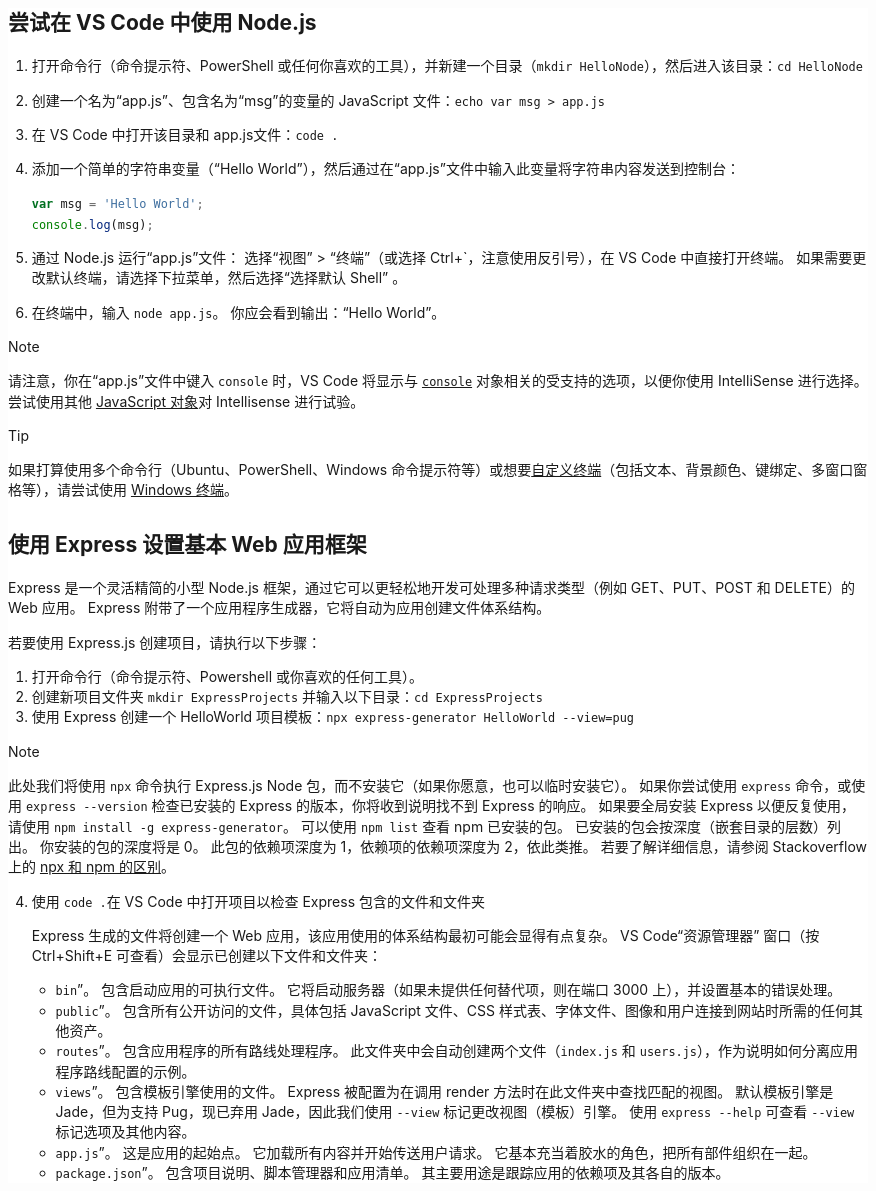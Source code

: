 ## <a name="try-using-nodejs-in-vs-code"></a>尝试在 VS Code 中使用 Node.js

1. 打开命令行（命令提示符、PowerShell 或任何你喜欢的工具），并新建一个目录（`mkdir HelloNode`），然后进入该目录：`cd HelloNode`

2. 创建一个名为“app.js”、包含名为“msg”的变量的 JavaScript 文件：`echo var msg > app.js`

3. 在 VS Code 中打开该目录和 app.js文件：`code .`

4. 添加一个简单的字符串变量（“Hello World”），然后通过在“app.js”文件中输入此变量将字符串内容发送到控制台：

    ```js
    var msg = 'Hello World';
    console.log(msg);
    ```

5. 通过 Node.js 运行“app.js”文件： 选择“视图”   >   “终端”（或选择 Ctrl+`，注意使用反引号），在 VS Code 中直接打开终端。 如果需要更改默认终端，请选择下拉菜单，然后选择“选择默认 Shell”  。

6. 在终端中，输入 `node app.js`。 你应会看到输出：“Hello World”。

> [!NOTE]
> 请注意，你在“app.js”文件中键入 `console` 时，VS Code 将显示与 [`console`](https://developer.mozilla.org/docs/Web/API/Console) 对象相关的受支持的选项，以便你使用 IntelliSense 进行选择。 尝试使用其他 [JavaScript 对象](https://developer.mozilla.org/docs/Web/JavaScript/Reference/Global_Objects)对 Intellisense 进行试验。

> [!TIP]
> 如果打算使用多个命令行（Ubuntu、PowerShell、Windows 命令提示符等）或想要[自定义终端](https://github.com/microsoft/terminal/blob/master/doc/user-docs/UsingJsonSettings.md)（包括文本、背景颜色、键绑定、多窗口窗格等），请尝试使用 [Windows 终端](https://github.com/microsoft/terminal/blob/master/doc/user-docs/index.md)。

## <a name="set-up-a-basic-web-app-framework-by-using-express"></a>使用 Express 设置基本 Web 应用框架

Express 是一个灵活精简的小型 Node.js 框架，通过它可以更轻松地开发可处理多种请求类型（例如 GET、PUT、POST 和 DELETE）的 Web 应用。 Express 附带了一个应用程序生成器，它将自动为应用创建文件体系结构。

若要使用 Express.js 创建项目，请执行以下步骤：

1. 打开命令行（命令提示符、Powershell 或你喜欢的任何工具）。
2. 创建新项目文件夹 `mkdir ExpressProjects` 并输入以下目录：`cd ExpressProjects`
3. 使用 Express 创建一个 HelloWorld 项目模板：`npx express-generator HelloWorld --view=pug`

>[!NOTE]
> 此处我们将使用 `npx` 命令执行 Express.js Node 包，而不安装它（如果你愿意，也可以临时安装它）。 如果你尝试使用 `express` 命令，或使用 `express --version` 检查已安装的 Express 的版本，你将收到说明找不到 Express 的响应。 如果要全局安装 Express 以便反复使用，请使用 `npm install -g express-generator`。 可以使用 `npm list` 查看 npm 已安装的包。 已安装的包会按深度（嵌套目录的层数）列出。 你安装的包的深度将是 0。 此包的依赖项深度为 1，依赖项的依赖项深度为 2，依此类推。 若要了解详细信息，请参阅 Stackoverflow 上的 [npx 和 npm 的区别](https://stackoverflow.com/questions/50605219/difference-between-npx-and-npm)。

4. 使用 `code .`在 VS Code 中打开项目以检查 Express 包含的文件和文件夹

   Express 生成的文件将创建一个 Web 应用，该应用使用的体系结构最初可能会显得有点复杂。 VS Code“资源管理器”  窗口（按 Ctrl+Shift+E 可查看）会显示已创建以下文件和文件夹：

   - `bin`”。 包含启动应用的可执行文件。 它将启动服务器（如果未提供任何替代项，则在端口 3000 上），并设置基本的错误处理。 
   - `public`”。 包含所有公开访问的文件，具体包括 JavaScript 文件、CSS 样式表、字体文件、图像和用户连接到网站时所需的任何其他资产。
   - `routes`”。 包含应用程序的所有路线处理程序。 此文件夹中会自动创建两个文件（`index.js` 和 `users.js`），作为说明如何分离应用程序路线配置的示例。
   - `views`”。 包含模板引擎使用的文件。 Express 被配置为在调用 render 方法时在此文件夹中查找匹配的视图。 默认模板引擎是 Jade，但为支持 Pug，现已弃用 Jade，因此我们使用 `--view` 标记更改视图（模板）引擎。 使用 `express --help` 可查看 `--view` 标记选项及其他内容。
   - `app.js`”。 这是应用的起始点。 它加载所有内容并开始传送用户请求。 它基本充当着胶水的角色，把所有部件组织在一起。
   - `package.json`”。 包含项目说明、脚本管理器和应用清单。 其主要用途是跟踪应用的依赖项及其各自的版本。
